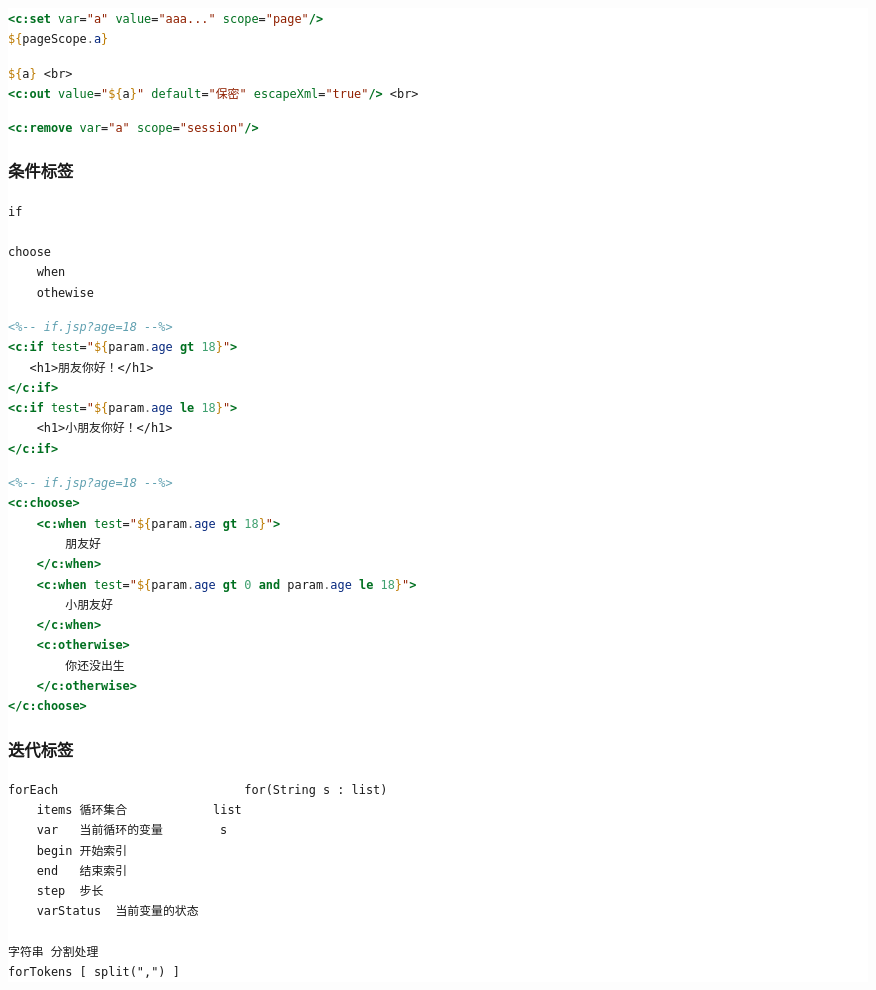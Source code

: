 ```jsp
<c:set var="a" value="aaa..." scope="page"/>   
${pageScope.a}
```

```jsp
${a} <br>
<c:out value="${a}" default="保密" escapeXml="true"/> <br>
```

```jsp
<c:remove var="a" scope="session"/>
```

### 条件标签

```jsp
if

choose
    when 
    othewise
```

```jsp
<%-- if.jsp?age=18 --%>
<c:if test="${param.age gt 18}">
   <h1>朋友你好！</h1>
</c:if>
<c:if test="${param.age le 18}">
    <h1>小朋友你好！</h1>
</c:if>
```

```jsp
<%-- if.jsp?age=18 --%>
<c:choose>
    <c:when test="${param.age gt 18}">
        朋友好
    </c:when>
    <c:when test="${param.age gt 0 and param.age le 18}">
        小朋友好
    </c:when>
    <c:otherwise>
        你还没出生
    </c:otherwise>
</c:choose>
```

### 迭代标签

```
forEach                          for(String s : list)
    items 循环集合            list
    var   当前循环的变量        s
    begin 开始索引
    end   结束索引
    step  步长
    varStatus  当前变量的状态
    
字符串 分割处理
forTokens [ split(",") ]
```
